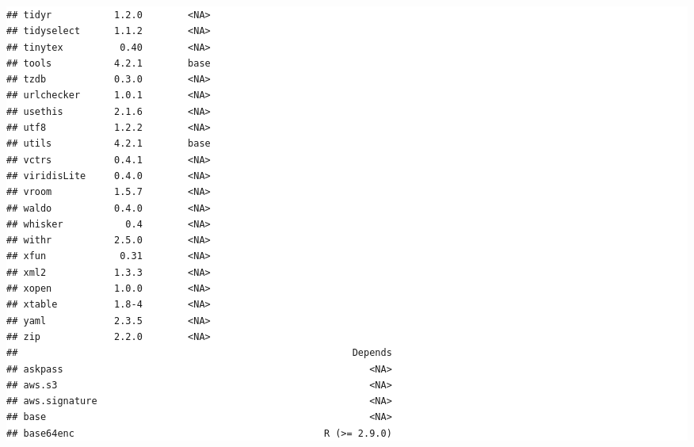     ## tidyr           1.2.0        <NA>
    ## tidyselect      1.1.2        <NA>
    ## tinytex          0.40        <NA>
    ## tools           4.2.1        base
    ## tzdb            0.3.0        <NA>
    ## urlchecker      1.0.1        <NA>
    ## usethis         2.1.6        <NA>
    ## utf8            1.2.2        <NA>
    ## utils           4.2.1        base
    ## vctrs           0.4.1        <NA>
    ## viridisLite     0.4.0        <NA>
    ## vroom           1.5.7        <NA>
    ## waldo           0.4.0        <NA>
    ## whisker           0.4        <NA>
    ## withr           2.5.0        <NA>
    ## xfun             0.31        <NA>
    ## xml2            1.3.3        <NA>
    ## xopen           1.0.0        <NA>
    ## xtable          1.8-4        <NA>
    ## yaml            2.3.5        <NA>
    ## zip             2.2.0        <NA>
    ##                                                           Depends
    ## askpass                                                      <NA>
    ## aws.s3                                                       <NA>
    ## aws.signature                                                <NA>
    ## base                                                         <NA>
    ## base64enc                                            R (>= 2.9.0)